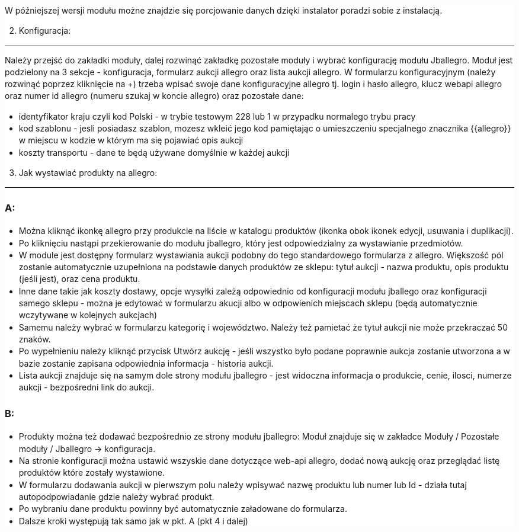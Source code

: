W późniejszej wersji modułu możne znajdzie się porcjowanie danych dzięki instalator poradzi sobie z instalacją.


2) Konfiguracja:
----------------

Należy przejść do zakładki moduły, dalej rozwinąć zakładkę pozostałe moduły i wybrać konfigurację modułu Jballegro.
Moduł jest podzielony na 3 sekcje - konfiguracja, formularz aukcji allegro oraz lista aukcji allegro.
W formularzu konfiguracyjnym (należy rozwinąć poprzez kliknięcie na +) trzeba wpisać swoje dane konfiguracyjne allegro tj.
login i hasło allegro, klucz webapi allegro oraz numer id allegro (numeru szukaj w koncie allegro) 
oraz pozostałe dane:
* identyfikator kraju czyli kod Polski - w trybie testowym 228 lub 1 w przypadku normalego trybu pracy
* kod szablonu - jesli posiadasz szablon, mozesz wkleić jego kod pamiętając o umieszczeniu specjalnego znacznika {{allegro}}
w miejscu w kodzie w którym ma się pojawiać opis aukcji
* koszty transportu - dane te będą używane domyślnie w każdej aukcji  


3) Jak wystawiać produkty na allegro:
-------------------------------------

### A:
* Można kliknąć ikonkę allegro przy produkcie na liście w katalogu produktów (ikonka obok ikonek edycji, usuwania i duplikacji).
* Po kliknięciu nastąpi przekierowanie do modułu jballegro, który jest odpowiedzialny za wystawianie przedmiotów.
* W module jest dostępny formularz wystawiania aukcji podobny do tego standardowego formularza z allegro. 
Większość pól zostanie automatycznie uzupełniona na podstawie danych produktów ze sklepu: tytuł aukcji - nazwa produktu, opis produktu (jeśli jest),
oraz cena produktu. 
* Inne dane takie jak koszty dostawy, opcje wysyłki zależą odpowiednio od konfiguracji modułu jballego oraz konfiguracji 
samego sklepu - można je edytować w formularzu akucji albo w odpowienich miejscach sklepu (będą automatycznie wczytywane w kolejnych aukcjach)
* Samemu należy wybrać w formularzu kategorię i województwo. Należy też pamietać że tytuł aukcji nie może przekraczać 50 znaków.
* Po wypełnieniu należy kliknąć przycisk Utwórz aukcję - jeśli wszystko było podane poprawnie aukcja zostanie utworzona a w bazie zostanie 
zapisana odpowiednia informacja - historia aukcji. 
* Lista aukcji znajduje się na samym dole strony modułu jballegro - jest widoczna informacja o
produkcie, cenie, ilosci, numerze aukcji - bezpośredni link do aukcji.

### B: 
* Produkty można też dodawać bezpośrednio ze strony modułu jballegro:
Moduł znajduje się w zakładce Moduły / Pozostałe moduły / Jballegro -> konfiguracja.
* Na stronie konfiguracji można ustawić wszyskie dane dotyczące web-api allegro, dodać nową aukcję oraz przeglądać listę produktów które zostały wystawione.
* W formularzu dodawania aukcji w pierwszym polu należy wpisywać nazwę produktu lub numer lub Id - działa tutaj autopodpowiadanie gdzie 
należy wybrać produkt. 
* Po wybraniu dane produktu powinny być automatycznie załadowane do formularza.
* Dalsze kroki występują tak samo jak w pkt. A (pkt 4 i dalej)
